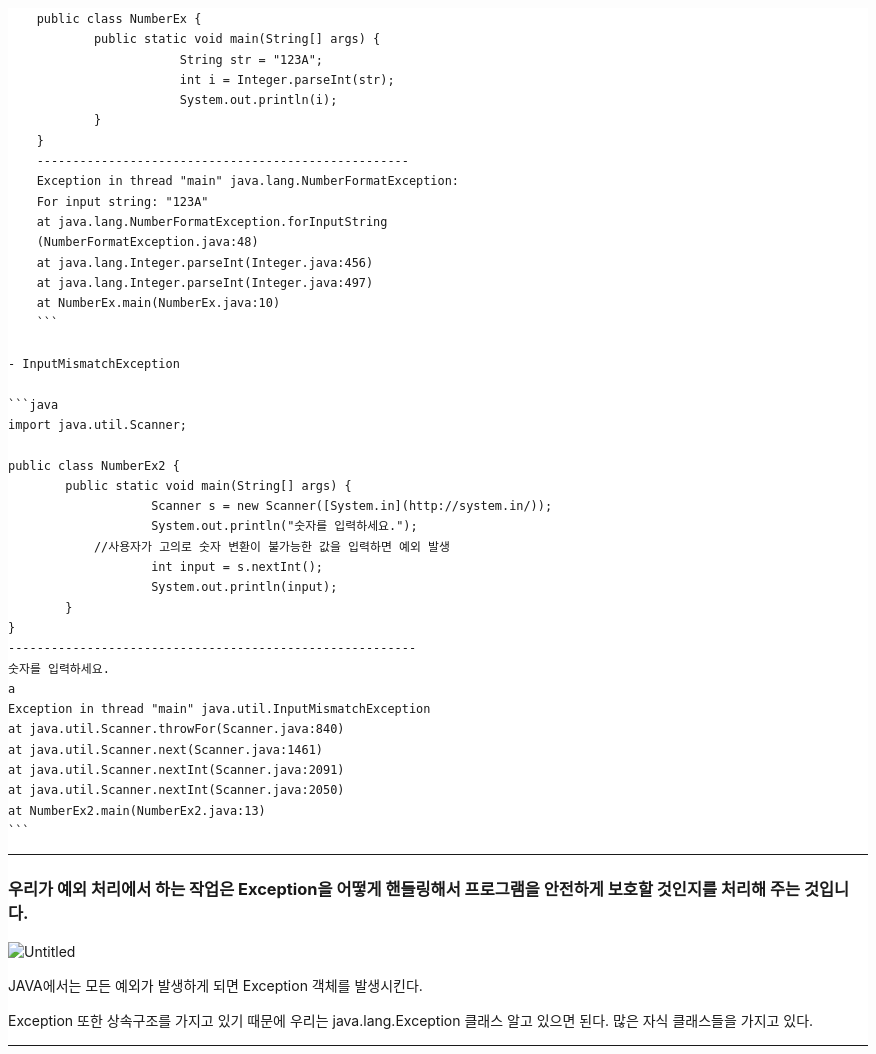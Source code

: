         public class NumberEx {
        		public static void main(String[] args) {
        					String str = "123A";
        					int i = Integer.parseInt(str);
        					System.out.println(i);
        		}
        }
        ----------------------------------------------------
        Exception in thread "main" java.lang.NumberFormatException:
        For input string: "123A"
        at java.lang.NumberFormatException.forInputString
        (NumberFormatException.java:48)
        at java.lang.Integer.parseInt(Integer.java:456)
        at java.lang.Integer.parseInt(Integer.java:497)
        at NumberEx.main(NumberEx.java:10)
        ```
        
    - InputMismatchException
    
    ```java
    import java.util.Scanner;
    
    public class NumberEx2 {
    		public static void main(String[] args) {
    					Scanner s = new Scanner([System.in](http://system.in/));
    					System.out.println("숫자를 입력하세요.");
    			//사용자가 고의로 숫자 변환이 불가능한 값을 입력하면 예외 발생
    					int input = s.nextInt();
    					System.out.println(input);
    		}
    }
    ---------------------------------------------------------
    숫자를 입력하세요.
    a
    Exception in thread "main" java.util.InputMismatchException
    at java.util.Scanner.throwFor(Scanner.java:840)
    at java.util.Scanner.next(Scanner.java:1461)
    at java.util.Scanner.nextInt(Scanner.java:2091)
    at java.util.Scanner.nextInt(Scanner.java:2050)
    at NumberEx2.main(NumberEx2.java:13)
    ```
    

---

### 우리가 예외 처리에서 하는 작업은 Exception을 어떻게 핸들링해서 프로그램을 안전하게 보호할 것인지를 처리해 주는 것입니다.

![Untitled](https://s3-us-west-2.amazonaws.com/secure.notion-static.com/fbaee8f1-6700-45bf-918e-85812fea1f00/Untitled.png)

JAVA에서는 모든 예외가 발생하게 되면 Exception 객체를 발생시킨다.

Exception 또한 상속구조를 가지고 있기 때문에 우리는 java.lang.Exception 클래스 알고 있으면 된다.  많은 자식 클래스들을 가지고 있다.

---